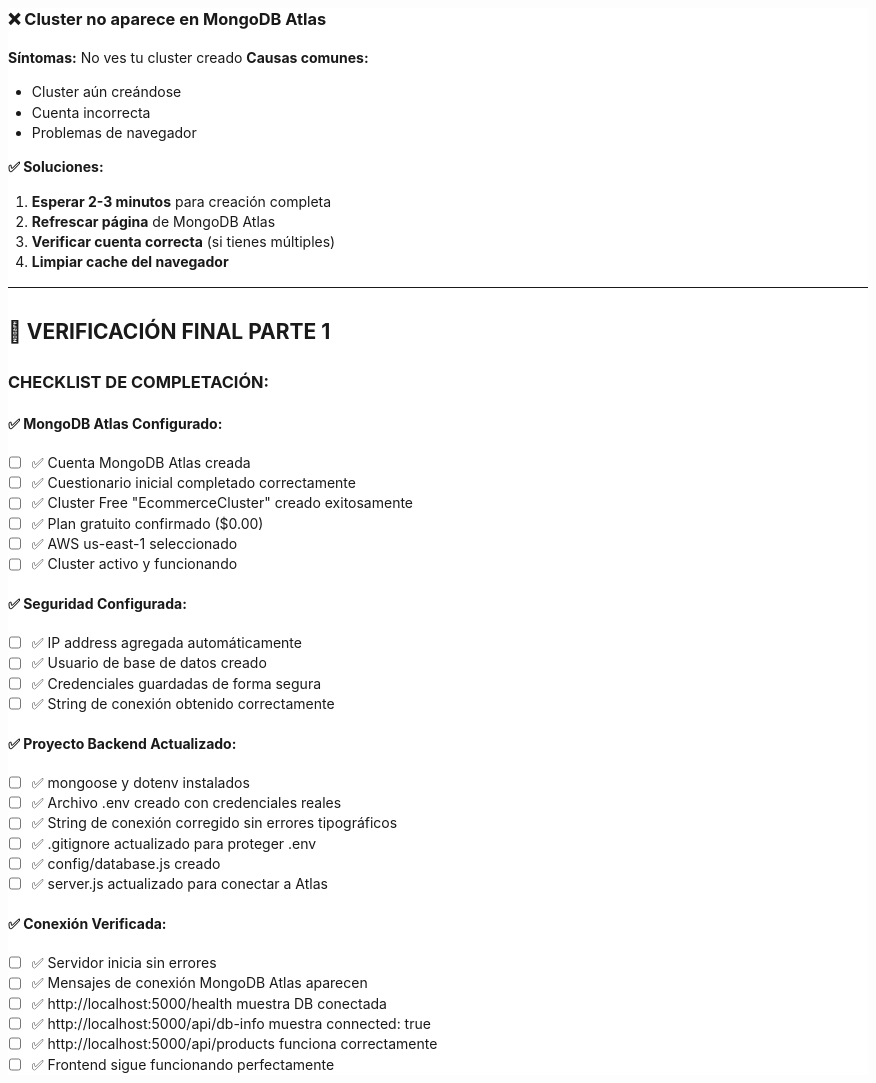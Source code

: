    ```bash
   ```

### **❌ Cluster no aparece en MongoDB Atlas**
**Síntomas:** No ves tu cluster creado
**Causas comunes:**
- Cluster aún creándose
- Cuenta incorrecta
- Problemas de navegador

**✅ Soluciones:**
1. **Esperar 2-3 minutos** para creación completa
2. **Refrescar página** de MongoDB Atlas
3. **Verificar cuenta correcta** (si tienes múltiples)
4. **Limpiar cache del navegador**

---

## 🎯 VERIFICACIÓN FINAL PARTE 1

### **CHECKLIST DE COMPLETACIÓN:**

#### **✅ MongoDB Atlas Configurado:**
- [ ] ✅ Cuenta MongoDB Atlas creada
- [ ] ✅ Cuestionario inicial completado correctamente
- [ ] ✅ Cluster Free "EcommerceCluster" creado exitosamente
- [ ] ✅ Plan gratuito confirmado ($0.00)
- [ ] ✅ AWS us-east-1 seleccionado
- [ ] ✅ Cluster activo y funcionando

#### **✅ Seguridad Configurada:**
- [ ] ✅ IP address agregada automáticamente
- [ ] ✅ Usuario de base de datos creado
- [ ] ✅ Credenciales guardadas de forma segura
- [ ] ✅ String de conexión obtenido correctamente

#### **✅ Proyecto Backend Actualizado:**
- [ ] ✅ mongoose y dotenv instalados
- [ ] ✅ Archivo .env creado con credenciales reales
- [ ] ✅ String de conexión corregido sin errores tipográficos
- [ ] ✅ .gitignore actualizado para proteger .env
- [ ] ✅ config/database.js creado
- [ ] ✅ server.js actualizado para conectar a Atlas

#### **✅ Conexión Verificada:**
- [ ] ✅ Servidor inicia sin errores
- [ ] ✅ Mensajes de conexión MongoDB Atlas aparecen
- [ ] ✅ http://localhost:5000/health muestra DB conectada
- [ ] ✅ http://localhost:5000/api/db-info muestra connected: true
- [ ] ✅ http://localhost:5000/api/products funciona correctamente
- [ ] ✅ Frontend sigue funcionando perfectamente
